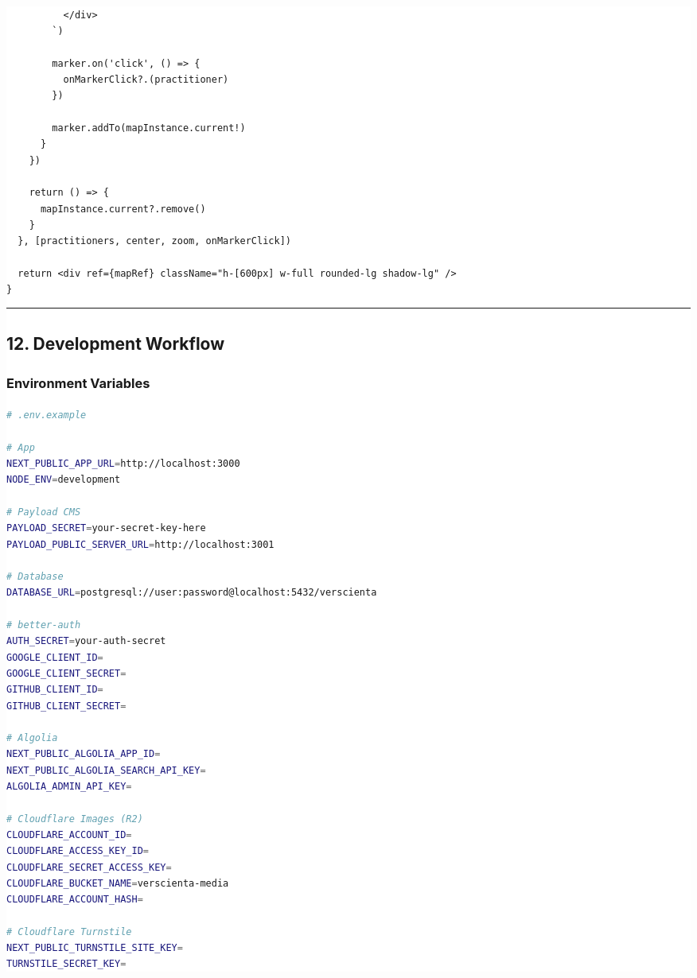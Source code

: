 ```tsx
          </div>
        `)

        marker.on('click', () => {
          onMarkerClick?.(practitioner)
        })

        marker.addTo(mapInstance.current!)
      }
    })

    return () => {
      mapInstance.current?.remove()
    }
  }, [practitioners, center, zoom, onMarkerClick])

  return <div ref={mapRef} className="h-[600px] w-full rounded-lg shadow-lg" />
}
```

---

## 12. Development Workflow

### Environment Variables

```bash
# .env.example

# App
NEXT_PUBLIC_APP_URL=http://localhost:3000
NODE_ENV=development

# Payload CMS
PAYLOAD_SECRET=your-secret-key-here
PAYLOAD_PUBLIC_SERVER_URL=http://localhost:3001

# Database
DATABASE_URL=postgresql://user:password@localhost:5432/verscienta

# better-auth
AUTH_SECRET=your-auth-secret
GOOGLE_CLIENT_ID=
GOOGLE_CLIENT_SECRET=
GITHUB_CLIENT_ID=
GITHUB_CLIENT_SECRET=

# Algolia
NEXT_PUBLIC_ALGOLIA_APP_ID=
NEXT_PUBLIC_ALGOLIA_SEARCH_API_KEY=
ALGOLIA_ADMIN_API_KEY=

# Cloudflare Images (R2)
CLOUDFLARE_ACCOUNT_ID=
CLOUDFLARE_ACCESS_KEY_ID=
CLOUDFLARE_SECRET_ACCESS_KEY=
CLOUDFLARE_BUCKET_NAME=verscienta-media
CLOUDFLARE_ACCOUNT_HASH=

# Cloudflare Turnstile
NEXT_PUBLIC_TURNSTILE_SITE_KEY=
TURNSTILE_SECRET_KEY=

```